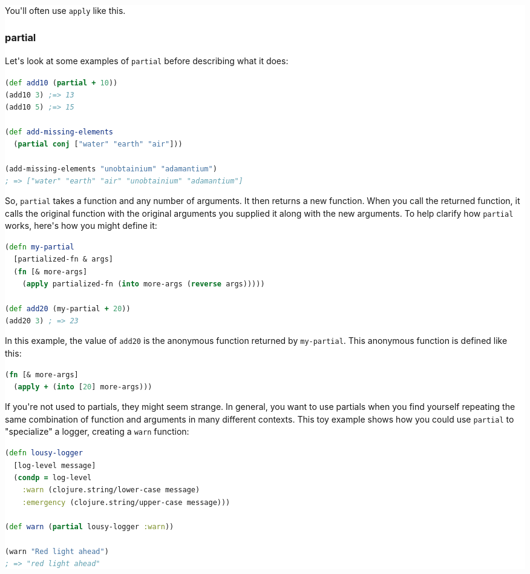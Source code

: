 You'll often use `apply` like this.

### partial

Let's look at some examples of `partial` before describing what it
does:

```clojure
(def add10 (partial + 10))
(add10 3) ;=> 13
(add10 5) ;=> 15

(def add-missing-elements
  (partial conj ["water" "earth" "air"]))

(add-missing-elements "unobtainium" "adamantium")
; => ["water" "earth" "air" "unobtainium" "adamantium"]
```

So, `partial` takes a function and any number of arguments. It then
returns a new function. When you call the returned function, it calls the
original function with the original arguments you supplied it along
with the new arguments. To help clarify how `partial` works, here's
how you might define it:

```clojure
(defn my-partial
  [partialized-fn & args]
  (fn [& more-args]
    (apply partialized-fn (into more-args (reverse args)))))

(def add20 (my-partial + 20))
(add20 3) ; => 23
```

In this example, the value of `add20` is the anonymous function
returned by `my-partial`. This anonymous function is defined like
this:

```clojure
(fn [& more-args]
  (apply + (into [20] more-args)))
```

If you're not used to partials, they might seem strange. In general,
you want to use partials when you find yourself repeating the same
combination of function and arguments in many different contexts. This
toy example shows how you could use `partial` to "specialize" a
logger, creating a `warn` function:

```clojure
(defn lousy-logger
  [log-level message]
  (condp = log-level
    :warn (clojure.string/lower-case message)
    :emergency (clojure.string/upper-case message)))

(def warn (partial lousy-logger :warn))

(warn "Red light ahead")
; => "red light ahead"
```
